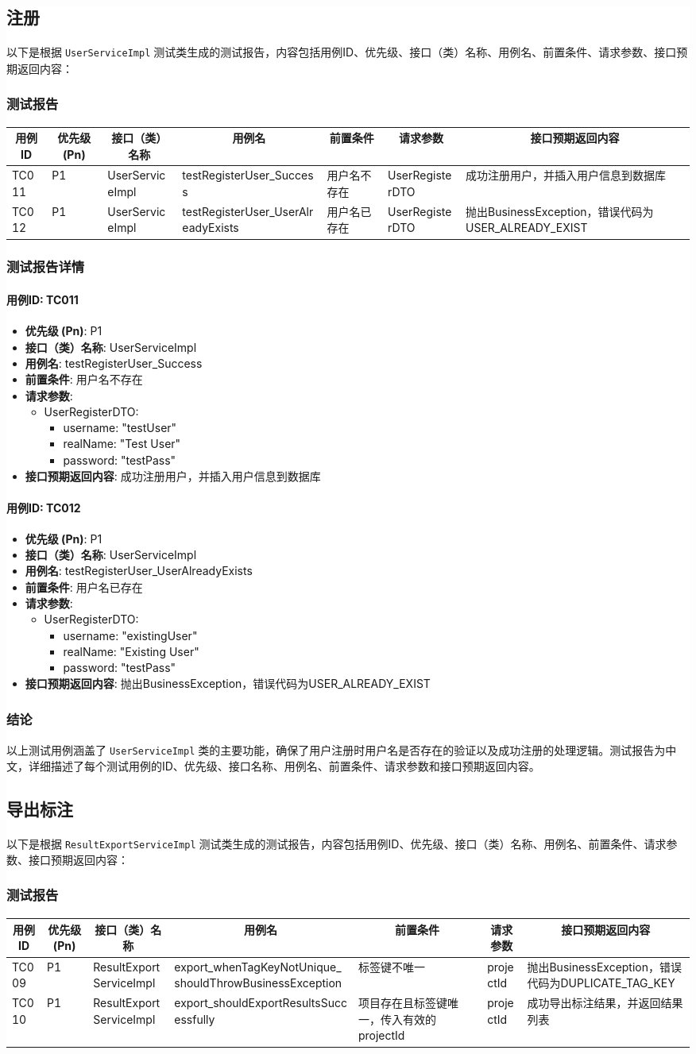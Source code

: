 ## 注册
以下是根据 `UserServiceImpl` 测试类生成的测试报告，内容包括用例ID、优先级、接口（类）名称、用例名、前置条件、请求参数、接口预期返回内容：

### 测试报告

| 用例ID | 优先级 (Pn) | 接口（类）名称         | 用例名                                           | 前置条件                      | 请求参数                          | 接口预期返回内容                             |
|-------|-------------|------------------------|--------------------------------------------------|-------------------------------|-----------------------------------|---------------------------------------------|
| TC011 | P1          | UserServiceImpl         | testRegisterUser_Success                         | 用户名不存在                     | UserRegisterDTO                   | 成功注册用户，并插入用户信息到数据库               |
| TC012 | P1          | UserServiceImpl         | testRegisterUser_UserAlreadyExists               | 用户名已存在                     | UserRegisterDTO                   | 抛出BusinessException，错误代码为USER_ALREADY_EXIST |

### 测试报告详情

#### 用例ID: TC011
- **优先级 (Pn)**: P1
- **接口（类）名称**: UserServiceImpl
- **用例名**: testRegisterUser_Success
- **前置条件**: 用户名不存在
- **请求参数**:
  - UserRegisterDTO:
    - username: "testUser"
    - realName: "Test User"
    - password: "testPass"
- **接口预期返回内容**: 成功注册用户，并插入用户信息到数据库

#### 用例ID: TC012
- **优先级 (Pn)**: P1
- **接口（类）名称**: UserServiceImpl
- **用例名**: testRegisterUser_UserAlreadyExists
- **前置条件**: 用户名已存在
- **请求参数**:
  - UserRegisterDTO:
    - username: "existingUser"
    - realName: "Existing User"
    - password: "testPass"
- **接口预期返回内容**: 抛出BusinessException，错误代码为USER_ALREADY_EXIST

### 结论
以上测试用例涵盖了 `UserServiceImpl` 类的主要功能，确保了用户注册时用户名是否存在的验证以及成功注册的处理逻辑。测试报告为中文，详细描述了每个测试用例的ID、优先级、接口名称、用例名、前置条件、请求参数和接口预期返回内容。


## 导出标注

以下是根据 `ResultExportServiceImpl` 测试类生成的测试报告，内容包括用例ID、优先级、接口（类）名称、用例名、前置条件、请求参数、接口预期返回内容：

### 测试报告

| 用例ID | 优先级 (Pn) | 接口（类）名称         | 用例名                                           | 前置条件                      | 请求参数                          | 接口预期返回内容                             |
|-------|-------------|------------------------|--------------------------------------------------|-------------------------------|-----------------------------------|---------------------------------------------|
| TC009 | P1          | ResultExportServiceImpl | export_whenTagKeyNotUnique_shouldThrowBusinessException | 标签键不唯一                      | projectId                        | 抛出BusinessException，错误代码为DUPLICATE_TAG_KEY |
| TC010 | P1          | ResultExportServiceImpl | export_shouldExportResultsSuccessfully             | 项目存在且标签键唯一，传入有效的projectId | projectId                        | 成功导出标注结果，并返回结果列表                   |
